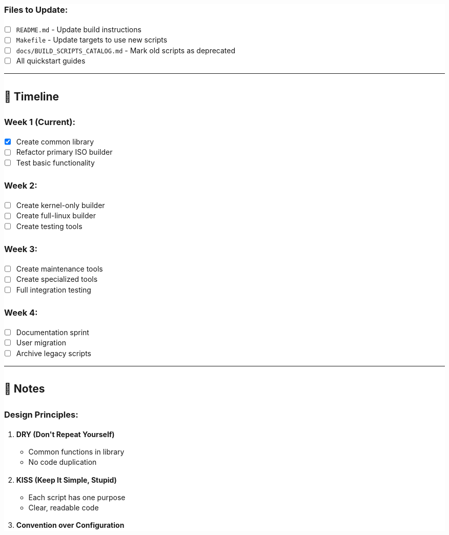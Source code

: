 ### Files to Update:

-   [ ] `README.md` - Update build instructions
-   [ ] `Makefile` - Update targets to use new scripts
-   [ ] `docs/BUILD_SCRIPTS_CATALOG.md` - Mark old scripts as deprecated
-   [ ] All quickstart guides

---

## 🚀 Timeline

### Week 1 (Current):

-   [x] Create common library
-   [ ] Refactor primary ISO builder
-   [ ] Test basic functionality

### Week 2:

-   [ ] Create kernel-only builder
-   [ ] Create full-linux builder
-   [ ] Create testing tools

### Week 3:

-   [ ] Create maintenance tools
-   [ ] Create specialized tools
-   [ ] Full integration testing

### Week 4:

-   [ ] Documentation sprint
-   [ ] User migration
-   [ ] Archive legacy scripts

---

## 📝 Notes

### Design Principles:

1. **DRY (Don't Repeat Yourself)**

    - Common functions in library
    - No code duplication

2. **KISS (Keep It Simple, Stupid)**

    - Each script has one purpose
    - Clear, readable code

3. **Convention over Configuration**
